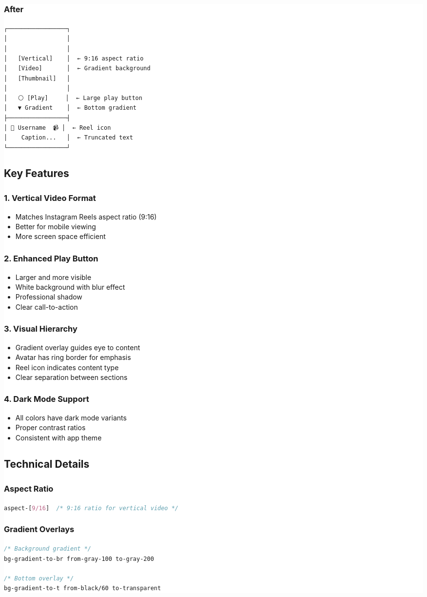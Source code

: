 ### After
```
┌─────────────────┐
│                 │
│                 │
│   [Vertical]    │  ← 9:16 aspect ratio
│   [Video]       │  ← Gradient background
│   [Thumbnail]   │
│                 │
│   ⚪ [Play]     │  ← Large play button
│   ▼ Gradient    │  ← Bottom gradient
├─────────────────┤
│ 👤 Username  📹 │  ← Reel icon
│    Caption...   │  ← Truncated text
└─────────────────┘
```

## Key Features

### 1. Vertical Video Format
- Matches Instagram Reels aspect ratio (9:16)
- Better for mobile viewing
- More screen space efficient

### 2. Enhanced Play Button
- Larger and more visible
- White background with blur effect
- Professional shadow
- Clear call-to-action

### 3. Visual Hierarchy
- Gradient overlay guides eye to content
- Avatar has ring border for emphasis
- Reel icon indicates content type
- Clear separation between sections

### 4. Dark Mode Support
- All colors have dark mode variants
- Proper contrast ratios
- Consistent with app theme

## Technical Details

### Aspect Ratio
```css
aspect-[9/16]  /* 9:16 ratio for vertical video */
```

### Gradient Overlays
```css
/* Background gradient */
bg-gradient-to-br from-gray-100 to-gray-200

/* Bottom overlay */
bg-gradient-to-t from-black/60 to-transparent
```
